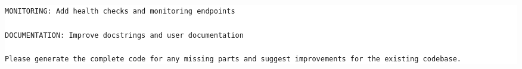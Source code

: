    ```bash
MONITORING: Add health checks and monitoring endpoints

DOCUMENTATION: Improve docstrings and user documentation

Please generate the complete code for any missing parts and suggest improvements for the existing codebase.